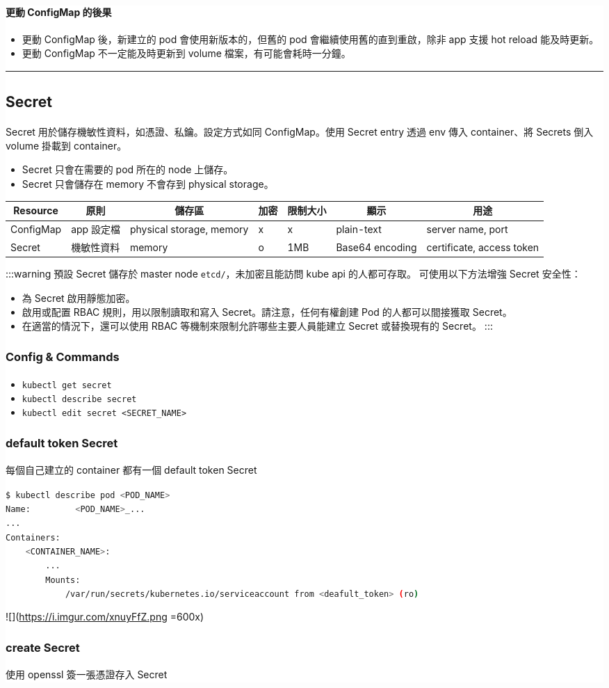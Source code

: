 #### 更動 ConfigMap 的後果
- 更動 ConfigMap 後，新建立的 pod 會使用新版本的，但舊的 pod 會繼續使用舊的直到重啟，除非 app 支援 hot reload 能及時更新。
- 更動 ConfigMap 不一定能及時更新到 volume 檔案，有可能會耗時一分鐘。

---
## Secret
Secret 用於儲存機敏性資料，如憑證、私鑰。設定方式如同 ConfigMap。使用 Secret entry 透過 env 傳入 container、將 Secrets 倒入 volume 掛載到 container。

- Secret 只會在需要的 pod 所在的 node 上儲存。
- Secret 只會儲存在 memory 不會存到 physical storage。

| Resource  | 原則       | 儲存區                   | 加密 | 限制大小 | 顯示            | 用途                      |
| --------- | ---------- | ------------------------ | ---- | -------- | --------------- | ------------------------- |
| ConfigMap | app 設定檔 | physical storage, memory | x    | x        | plain-text      | server name, port         |
| Secret    | 機敏性資料 | memory                   | o    | 1MB      | Base64 encoding | certificate, access token |

:::warning
預設 Secret 儲存於 master node `etcd/`，未加密且能訪問 kube api 的人都可存取。
可使用以下方法增強 Secret 安全性：
- 為 Secret 啟用靜態加密。
- 啟用或配置 RBAC 規則，用以限制讀取和寫入 Secret。請注意，任何有權創建 Pod 的人都可以間接獲取 Secret。
- 在適當的情況下，還可以使用 RBAC 等機制來限制允許哪些主要人員能建立 Secret 或替換現有的 Secret。
:::


### Config & Commands

- `kubectl get secret`
- `kubectl describe secret`
- `kubectl edit secret <SECRET_NAME>`


### default token Secret
每個自己建立的 container 都有一個 default token Secret

```bash
$ kubectl describe pod <POD_NAME>
Name:         <POD_NAME>_...
...
Containers:
    <CONTAINER_NAME>:
        ...
        Mounts:
            /var/run/secrets/kubernetes.io/serviceaccount from <deafult_token> (ro)
```

![](https://i.imgur.com/xnuyFfZ.png =600x)


### create Secret
使用 openssl 簽一張憑證存入 Secret
